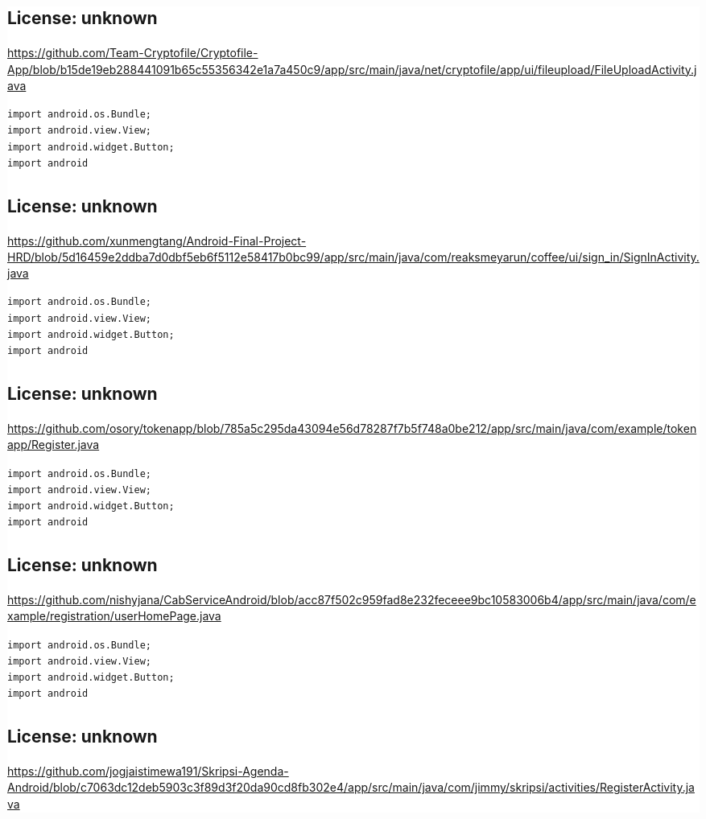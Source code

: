
## License: unknown
https://github.com/Team-Cryptofile/Cryptofile-App/blob/b15de19eb288441091b65c55356342e1a7a450c9/app/src/main/java/net/cryptofile/app/ui/fileupload/FileUploadActivity.java

```
import android.os.Bundle;
import android.view.View;
import android.widget.Button;
import android
```


## License: unknown
https://github.com/xunmengtang/Android-Final-Project-HRD/blob/5d16459e2ddba7d0dbf5eb6f5112e58417b0bc99/app/src/main/java/com/reaksmeyarun/coffee/ui/sign_in/SignInActivity.java

```
import android.os.Bundle;
import android.view.View;
import android.widget.Button;
import android
```


## License: unknown
https://github.com/osory/tokenapp/blob/785a5c295da43094e56d78287f7b5f748a0be212/app/src/main/java/com/example/tokenapp/Register.java

```
import android.os.Bundle;
import android.view.View;
import android.widget.Button;
import android
```


## License: unknown
https://github.com/nishyjana/CabServiceAndroid/blob/acc87f502c959fad8e232feceee9bc10583006b4/app/src/main/java/com/example/registration/userHomePage.java

```
import android.os.Bundle;
import android.view.View;
import android.widget.Button;
import android
```


## License: unknown
https://github.com/jogjaistimewa191/Skripsi-Agenda-Android/blob/c7063dc12deb5903c3f89d3f20da90cd8fb302e4/app/src/main/java/com/jimmy/skripsi/activities/RegisterActivity.java
